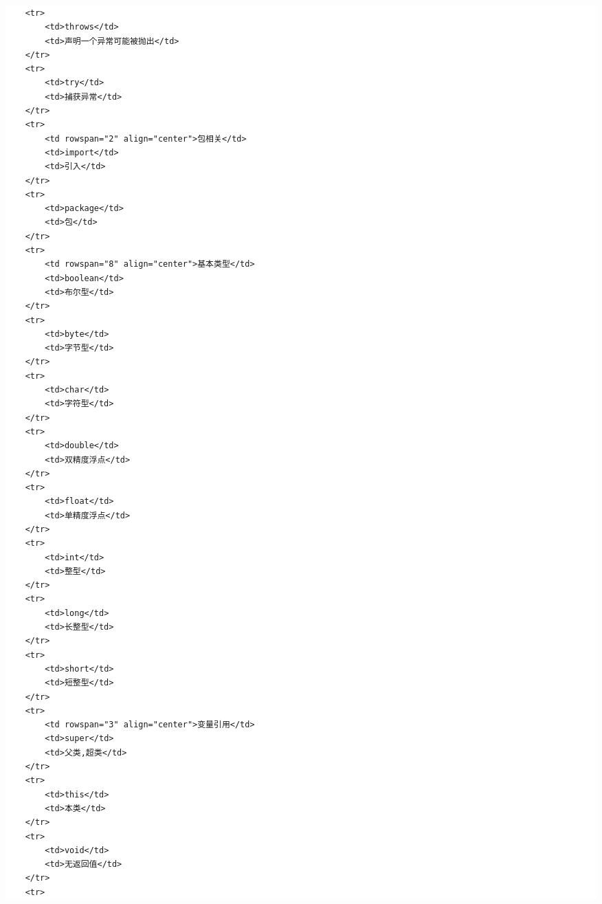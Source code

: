         <tr>
            <td>throws</td>
            <td>声明一个异常可能被抛出</td>
        </tr>
        <tr>
            <td>try</td>
            <td>捕获异常</td>
        </tr>
        <tr>
            <td rowspan="2" align="center">包相关</td>
            <td>import</td>
            <td>引入</td>
        </tr>
        <tr>
            <td>package</td>
            <td>包</td>
        </tr>
        <tr>
            <td rowspan="8" align="center">基本类型</td>
            <td>boolean</td>
            <td>布尔型</td>
        </tr>
        <tr>
            <td>byte</td>
            <td>字节型</td>
        </tr>
        <tr>
            <td>char</td>
            <td>字符型</td>
        </tr>
        <tr>
            <td>double</td>
            <td>双精度浮点</td>
        </tr>
        <tr>
            <td>float</td>
            <td>单精度浮点</td>
        </tr>
        <tr>
            <td>int</td>
            <td>整型</td>
        </tr>
        <tr>
            <td>long</td>
            <td>长整型</td>
        </tr>
        <tr>
            <td>short</td>
            <td>短整型</td>
        </tr>
        <tr>
            <td rowspan="3" align="center">变量引用</td>
            <td>super</td>
            <td>父类,超类</td>
        </tr>
        <tr>
            <td>this</td>
            <td>本类</td>
        </tr>
        <tr>
            <td>void</td>
            <td>无返回值</td>
        </tr>
        <tr>